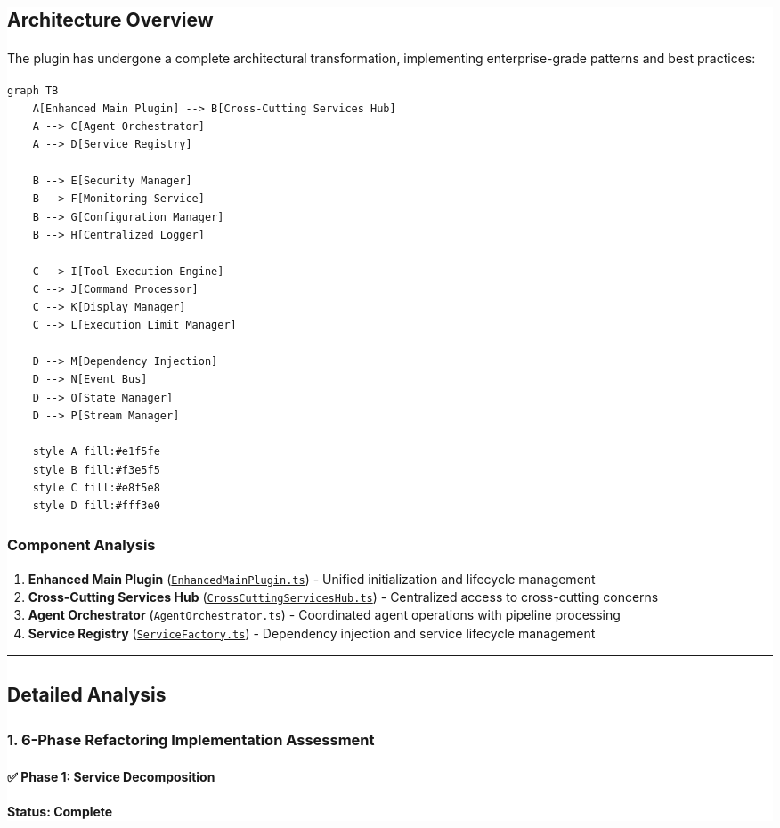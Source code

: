 ## Architecture Overview

The plugin has undergone a complete architectural transformation, implementing enterprise-grade patterns and best practices:

```mermaid
graph TB
    A[Enhanced Main Plugin] --> B[Cross-Cutting Services Hub]
    A --> C[Agent Orchestrator]
    A --> D[Service Registry]
    
    B --> E[Security Manager]
    B --> F[Monitoring Service]
    B --> G[Configuration Manager]
    B --> H[Centralized Logger]
    
    C --> I[Tool Execution Engine]
    C --> J[Command Processor]
    C --> K[Display Manager]
    C --> L[Execution Limit Manager]
    
    D --> M[Dependency Injection]
    D --> N[Event Bus]
    D --> O[State Manager]
    D --> P[Stream Manager]
    
    style A fill:#e1f5fe
    style B fill:#f3e5f5
    style C fill:#e8f5e8
    style D fill:#fff3e0
```

### Component Analysis

1. **Enhanced Main Plugin** ([`EnhancedMainPlugin.ts`](src/EnhancedMainPlugin.ts:1)) - Unified initialization and lifecycle management
2. **Cross-Cutting Services Hub** ([`CrossCuttingServicesHub.ts`](src/services/crosscutting/CrossCuttingServicesHub.ts:1)) - Centralized access to cross-cutting concerns
3. **Agent Orchestrator** ([`AgentOrchestrator.ts`](src/services/agent/AgentOrchestrator.ts:1)) - Coordinated agent operations with pipeline processing
4. **Service Registry** ([`ServiceFactory.ts`](src/services/ServiceFactory.ts:39)) - Dependency injection and service lifecycle management

---

## Detailed Analysis

### 1. 6-Phase Refactoring Implementation Assessment

#### ✅ Phase 1: Service Decomposition
**Status: Complete**
